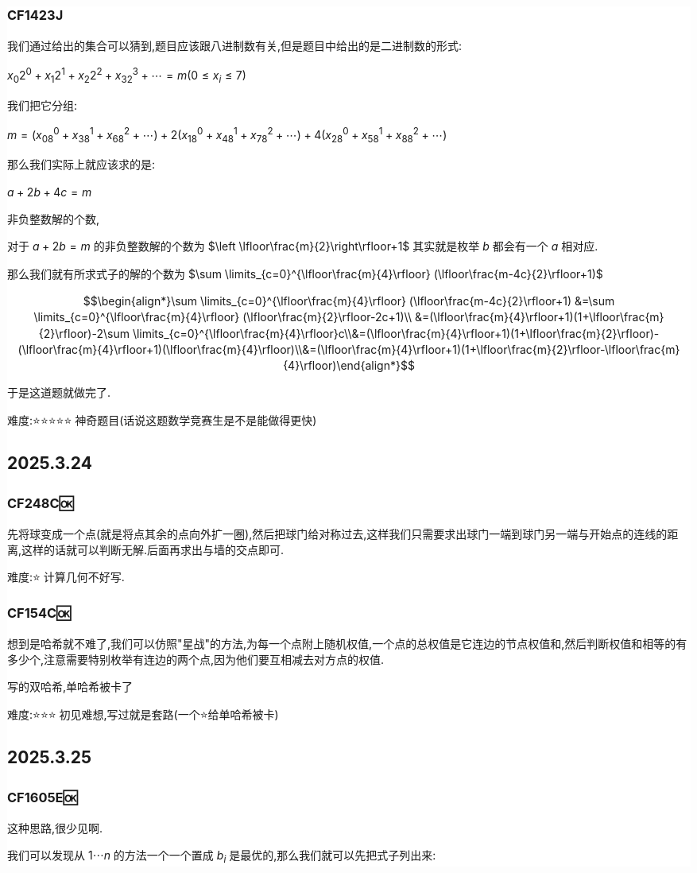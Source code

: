 ### CF1423J

我们通过给出的集合可以猜到,题目应该跟八进制数有关,但是题目中给出的是二进制数的形式:

$x_0{2^0}+x_1{2^1}+x_2{2^2}+x_32^3+⋯=m (0\leq x_i\leq7)$

我们把它分组:

$m=(x_08^0+x_38^1+x_68^2+\cdots)+2(x_18^0+x_48^1+x_78^2+\cdots)+4(x_28^0+x_58^1+x_88^2+\cdots)$

那么我们实际上就应该求的是:

$a+2b+4c=m$

非负整数解的个数,

对于 $a+2b=m$ 的非负整数解的个数为 $\left \lfloor\frac{m}{2}\right\rfloor+1$ 其实就是枚举 $b$ 都会有一个 $a$ 相对应.

那么我们就有所求式子的解的个数为 $\sum \limits_{c=0}^{\lfloor\frac{m}{4}\rfloor} (\lfloor\frac{m-4c}{2}\rfloor+1)$

$$\begin{align*}\sum \limits_{c=0}^{\lfloor\frac{m}{4}\rfloor} (\lfloor\frac{m-4c}{2}\rfloor+1) &=\sum \limits_{c=0}^{\lfloor\frac{m}{4}\rfloor} (\lfloor\frac{m}{2}\rfloor-2c+1)\\ &=(\lfloor\frac{m}{4}\rfloor+1)(1+\lfloor\frac{m}{2}\rfloor)-2\sum \limits_{c=0}^{\lfloor\frac{m}{4}\rfloor}c\\&=(\lfloor\frac{m}{4}\rfloor+1)(1+\lfloor\frac{m}{2}\rfloor)-(\lfloor\frac{m}{4}\rfloor+1)(\lfloor\frac{m}{4}\rfloor)\\&=(\lfloor\frac{m}{4}\rfloor+1)(1+\lfloor\frac{m}{2}\rfloor-\lfloor\frac{m}{4}\rfloor)\end{align*}$$

于是这道题就做完了.

难度:⭐⭐⭐⭐⭐ 神奇题目(话说这题数学竞赛生是不是能做得更快)



## 2025.3.24

### CF248C🆗

先将球变成一个点(就是将点其余的点向外扩一圈),然后把球门给对称过去,这样我们只需要求出球门一端到球门另一端与开始点的连线的距离,这样的话就可以判断无解.后面再求出与墙的交点即可.

难度:⭐ 计算几何不好写.

### CF154C🆗

想到是哈希就不难了,我们可以仿照"星战"的方法,为每一个点附上随机权值,一个点的总权值是它连边的节点权值和,然后判断权值和相等的有多少个,注意需要特别枚举有连边的两个点,因为他们要互相减去对方点的权值.

写的双哈希,单哈希被卡了

难度:⭐⭐⭐ 初见难想,写过就是套路(一个⭐给单哈希被卡)



## 2025.3.25

### CF1605E🆗

这种思路,很少见啊.

我们可以发现从 $1 \cdots n$ 的方法一个一个置成 $b_i$ 是最优的,那么我们就可以先把式子列出来:
